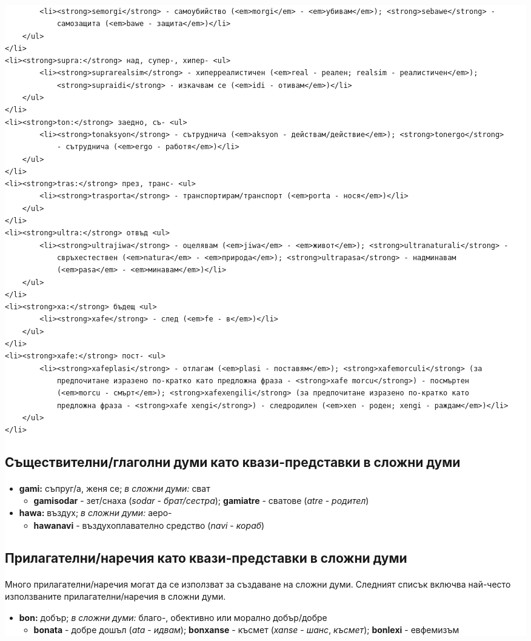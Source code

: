 			<li><strong>semorgi</strong> - самоубийство (<em>morgi</em> - <em>убивам</em>); <strong>sebawe</strong> -
				самозащита (<em>bawe - защита</em>)</li>
		</ul>
	</li>
	<li><strong>supra:</strong> над, супер-, хипер- <ul>
			<li><strong>suprarealsim</strong> - хиперреалистичен (<em>real - реален; realsim - реалистичен</em>);
				<strong>supraidi</strong> - изкачвам се (<em>idi - отивам</em>)</li>
		</ul>
	</li>
	<li><strong>ton:</strong> заедно, съ- <ul>
			<li><strong>tonaksyon</strong> - сътрудничa (<em>aksyon - действам/действие</em>); <strong>tonergo</strong>
				- сътруднича (<em>ergo - работя</em>)</li>
		</ul>
	</li>
	<li><strong>tras:</strong> през, транс- <ul>
			<li><strong>trasporta</strong> - транспортирам/транспорт (<em>porta - нося</em>)</li>
		</ul>
	</li>
	<li><strong>ultra:</strong> отвъд <ul>
			<li><strong>ultrajiwa</strong> - оцелявам (<em>jiwa</em> - <em>живот</em>); <strong>ultranaturali</strong> -
				свръхестествен (<em>natura</em> - <em>природа</em>); <strong>ultrapasa</strong> - надминавам
				(<em>pasa</em> - <em>минавам</em>)</li>
		</ul>
	</li>
	<li><strong>xa:</strong> бъдещ <ul>
			<li><strong>xafe</strong> - след (<em>fe - в</em>)</li>
		</ul>
	</li>
	<li><strong>xafe:</strong> пост- <ul>
			<li><strong>xafeplasi</strong> - отлагам (<em>plasi - поставям</em>); <strong>xafemorculi</strong> (за
				предпочитане изразено по-кратко като предложна фраза - <strong>xafe morcu</strong>) - посмъртен
				(<em>morcu - смърт</em>); <strong>xafexengili</strong> (за предпочитане изразено по-кратко като
				предложна фраза - <strong>xafe xengi</strong>) - следродилен (<em>xen - роден; xengi - раждам</em>)</li>
		</ul>
	</li>
</ul>
<h2>Съществителни/глаголни думи като квази-представки в сложни думи</h2>
<ul>
	<li><strong>gami:</strong> съпруг/а, женя се; <em>в сложни думи:</em> сват <ul>
			<li><strong>gamisodar</strong> - зет/снаха (<em>sodar</em> - <em>брат/сестра</em>);
				<strong>gamiatre</strong> - сватове (<em>atre</em> - <em>родител</em>) </li>
		</ul>
	</li>
	<li><strong>hawa:</strong> въздух; <em>в сложни думи:</em> аеро- <ul>
			<li><strong>hawanavi</strong> - въздухоплавателно средство (<em>navi</em> - <em>кораб</em>)</li>
		</ul>
	</li>
</ul>
<h2>Прилагателни/наречия като квази-представки в сложни думи</h2>
<p>Много прилагателни/наречия могат да се използват за създаване на сложни думи. Следният списък включва най-често
	използваните прилагателни/наречия в сложни думи.</p>
<ul>
	<li><strong>bon:</strong> добър; <em>в сложни думи:</em> благо-, обективно или морално добър/добре <ul>
			<li><strong>bonata</strong> - добре дошъл (<em>ata</em> - <em>идвам</em>); <strong>bonxanse</strong> -
				късмет (<em>xanse</em> - <em>шанс</em>, <em>късмет</em>); <strong>bonlexi</strong> - евфемизъм